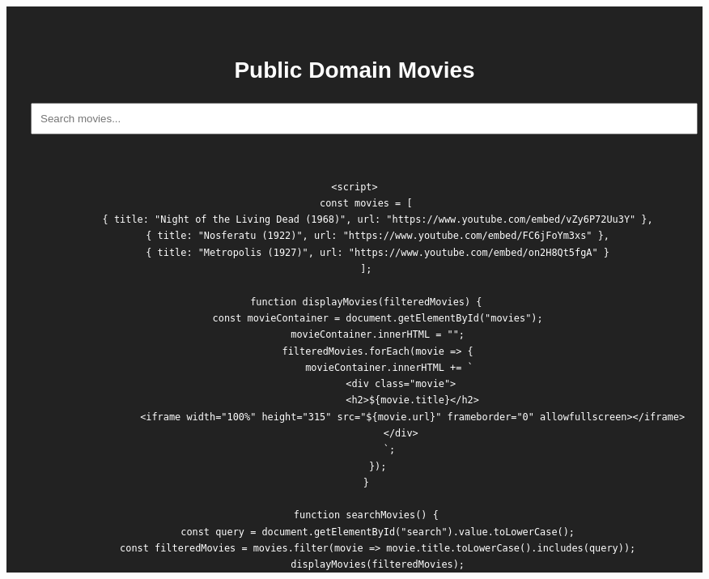 <!DOCTYPE html>
<html lang="en">
<head>
    <meta charset="UTF-8">
    <meta name="viewport" content="width=device-width, initial-scale=1.0">
    <title>Public Domain Movies</title>
    <style>
        body {
            font-family: Arial, sans-serif;
            text-align: center;
            background-color: #222;
            color: #fff;
        }
        .container {
            max-width: 800px;
            margin: auto;
            padding: 20px;
        }
        .movie {
            margin-bottom: 20px;
            padding: 10px;
            background: #333;
            border-radius: 10px;
        }
        input {
            width: 100%;
            padding: 10px;
            margin-bottom: 20px;
        }
    </style>
</head>
<body>
    <div class="container">
        <h1>Public Domain Movies</h1>
        <input type="text" id="search" placeholder="Search movies..." onkeyup="searchMovies()">
        <div id="movies"></div>
    </div>

    <script>
        const movies = [
            { title: "Night of the Living Dead (1968)", url: "https://www.youtube.com/embed/vZy6P72Uu3Y" },
            { title: "Nosferatu (1922)", url: "https://www.youtube.com/embed/FC6jFoYm3xs" },
            { title: "Metropolis (1927)", url: "https://www.youtube.com/embed/on2H8Qt5fgA" }
        ];

        function displayMovies(filteredMovies) {
            const movieContainer = document.getElementById("movies");
            movieContainer.innerHTML = "";
            filteredMovies.forEach(movie => {
                movieContainer.innerHTML += `
                    <div class="movie">
                        <h2>${movie.title}</h2>
                        <iframe width="100%" height="315" src="${movie.url}" frameborder="0" allowfullscreen></iframe>
                    </div>
                `;
            });
        }

        function searchMovies() {
            const query = document.getElementById("search").value.toLowerCase();
            const filteredMovies = movies.filter(movie => movie.title.toLowerCase().includes(query));
            displayMovies(filteredMovies);
